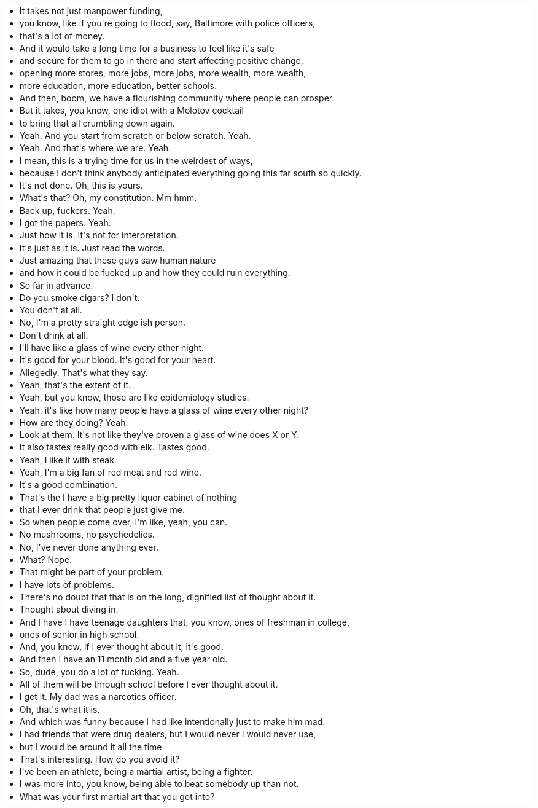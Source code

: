 *  It takes not just manpower funding,
*  you know, like if you're going to flood, say, Baltimore with police officers,
*  that's a lot of money.
*  And it would take a long time for a business to feel like it's safe
*  and secure for them to go in there and start affecting positive change,
*  opening more stores, more jobs, more jobs, more wealth, more wealth,
*  more education, more education, better schools.
*  And then, boom, we have a flourishing community where people can prosper.
*  But it takes, you know, one idiot with a Molotov cocktail
*  to bring that all crumbling down again.
*  Yeah. And you start from scratch or below scratch. Yeah.
*  Yeah. And that's where we are. Yeah.
*  I mean, this is a trying time for us in the weirdest of ways,
*  because I don't think anybody anticipated everything going this far south so quickly.
*  It's not done. Oh, this is yours.
*  What's that? Oh, my constitution. Mm hmm.
*  Back up, fuckers. Yeah.
*  I got the papers. Yeah.
*  Just how it is. It's not for interpretation.
*  It's just as it is. Just read the words.
*  Just amazing that these guys saw human nature
*  and how it could be fucked up and how they could ruin everything.
*  So far in advance.
*  Do you smoke cigars? I don't.
*  You don't at all.
*  No, I'm a pretty straight edge ish person.
*  Don't drink at all.
*  I'll have like a glass of wine every other night.
*  It's good for your blood. It's good for your heart.
*  Allegedly. That's what they say.
*  Yeah, that's the extent of it.
*  Yeah, but you know, those are like epidemiology studies.
*  Yeah, it's like how many people have a glass of wine every other night?
*  How are they doing? Yeah.
*  Look at them. It's not like they've proven a glass of wine does X or Y.
*  It also tastes really good with elk. Tastes good.
*  Yeah, I like it with steak.
*  Yeah, I'm a big fan of red meat and red wine.
*  It's a good combination.
*  That's the I have a big pretty liquor cabinet of nothing
*  that I ever drink that people just give me.
*  So when people come over, I'm like, yeah, you can.
*  No mushrooms, no psychedelics.
*  No, I've never done anything ever.
*  What? Nope.
*  That might be part of your problem.
*  I have lots of problems.
*  There's no doubt that that is on the long, dignified list of thought about it.
*  Thought about diving in.
*  And I have I have teenage daughters that, you know, ones of freshman in college,
*  ones of senior in high school.
*  And, you know, if I ever thought about it, it's good.
*  And then I have an 11 month old and a five year old.
*  So, dude, you do a lot of fucking. Yeah.
*  All of them will be through school before I ever thought about it.
*  I get it. My dad was a narcotics officer.
*  Oh, that's what it is.
*  And which was funny because I had like intentionally just to make him mad.
*  I had friends that were drug dealers, but I would never I would never use,
*  but I would be around it all the time.
*  That's interesting. How do you avoid it?
*  I've been an athlete, being a martial artist, being a fighter.
*  I was more into, you know, being able to beat somebody up than not.
*  What was your first martial art that you got into?